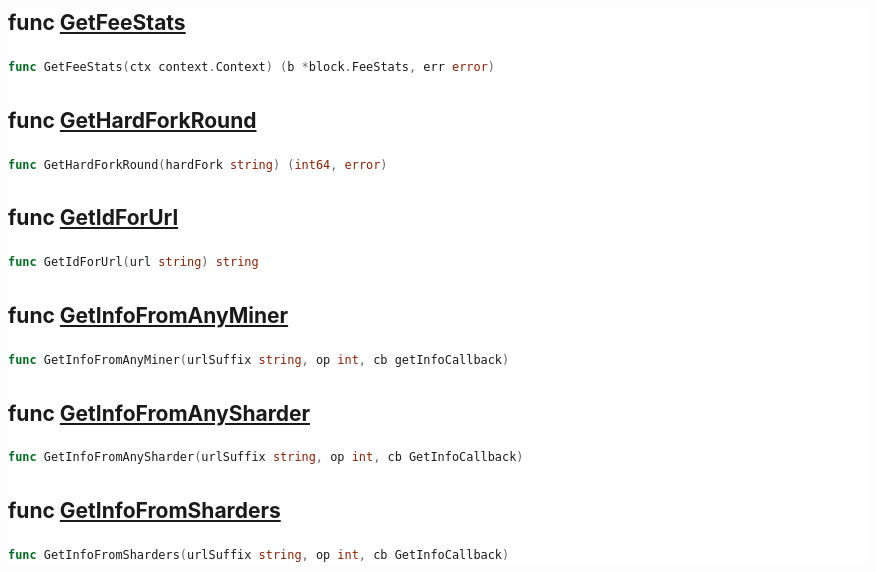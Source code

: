 

<a name="GetFeeStats"></a>
## func [GetFeeStats](<https://github.com/0chain/gosdk/blob/doc/initial/zcncore/transaction.go#L1193>)

```go
func GetFeeStats(ctx context.Context) (b *block.FeeStats, err error)
```



<a name="GetHardForkRound"></a>
## func [GetHardForkRound](<https://github.com/0chain/gosdk/blob/doc/initial/zcncore/transaction.go#L1239>)

```go
func GetHardForkRound(hardFork string) (int64, error)
```



<a name="GetIdForUrl"></a>
## func [GetIdForUrl](<https://github.com/0chain/gosdk/blob/doc/initial/zcncore/wallet_base.go#L805>)

```go
func GetIdForUrl(url string) string
```



<a name="GetInfoFromAnyMiner"></a>
## func [GetInfoFromAnyMiner](<https://github.com/0chain/gosdk/blob/doc/initial/zcncore/transaction_query.go#L567>)

```go
func GetInfoFromAnyMiner(urlSuffix string, op int, cb getInfoCallback)
```



<a name="GetInfoFromAnySharder"></a>
## func [GetInfoFromAnySharder](<https://github.com/0chain/gosdk/blob/doc/initial/zcncore/transaction_query.go#L550>)

```go
func GetInfoFromAnySharder(urlSuffix string, op int, cb GetInfoCallback)
```



<a name="GetInfoFromSharders"></a>
## func [GetInfoFromSharders](<https://github.com/0chain/gosdk/blob/doc/initial/zcncore/transaction_query.go#L528>)

```go
func GetInfoFromSharders(urlSuffix string, op int, cb GetInfoCallback)
```
